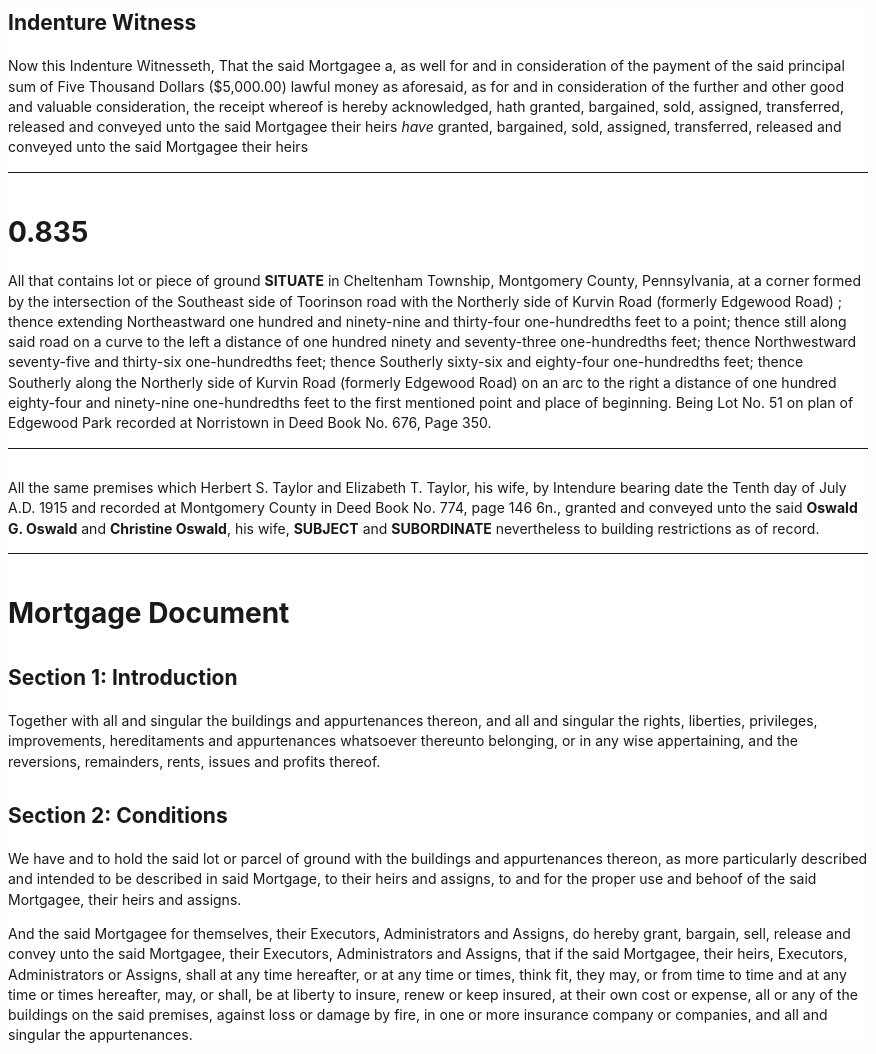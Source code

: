## Indenture Witness

Now this Indenture Witnesseth, That the said Mortgagee  a, as well for and in consideration of the payment of the said principal sum of Five Thousand Dollars ($5,000.00) lawful money as aforesaid, as for and in consideration of the further and other good and valuable consideration, the receipt whereof is hereby acknowledged, hath   granted, bargained, sold, assigned, transferred, released and conveyed unto the said Mortgagee   their heirs 
  _have_  granted, bargained, sold, assigned, transferred, released and conveyed unto the said Mortgagee   their heirs

---

# 0.835 
All that contains lot or piece of ground **SITUATE** in Cheltenham Township, Montgomery County, Pennsylvania, at a corner formed by the intersection of the Southeast side of Toorinson road with the Northerly side of Kurvin Road (formerly Edgewood Road) ; thence extending Northeastward one hundred and ninety-nine and thirty-four one-hundredths feet to a point; thence still along said road on a curve to the left a distance of one hundred ninety and seventy-three one-hundredths feet; thence Northwestward seventy-five and thirty-six one-hundredths feet; thence Southerly sixty-six and eighty-four one-hundredths feet; thence Southerly along the Northerly side of Kurvin Road (formerly Edgewood Road) on an arc to the right a distance of one hundred eighty-four and ninety-nine one-hundredths feet to the first mentioned point and place of beginning. Being Lot No. 51 on plan of Edgewood Park recorded at Norristown in Deed Book No. 676, Page 350.

---
## 
All the same premises which Herbert S. Taylor and Elizabeth T. Taylor, his wife, by Intendure bearing date the Tenth day of July A.D. 1915 and recorded at Montgomery County in Deed Book No. 774, page 146 6n., granted and conveyed unto the said **Oswald G. Oswald** and **Christine Oswald**, his wife, **SUBJECT** and **SUBORDINATE** nevertheless to building restrictions as of record.

---

# Mortgage Document

## Section 1: Introduction

Together with all and singular the buildings and appurtenances thereon, and all and singular the rights, liberties, privileges, improvements, hereditaments and appurtenances whatsoever thereunto belonging, or in any wise appertaining, and the reversions, remainders, rents, issues and profits thereof.

## Section 2: Conditions

We have and to hold the said lot or parcel of ground with the buildings and appurtenances thereon, as more particularly described and intended to be described in said Mortgage, to their heirs and assigns, to and for the proper use and behoof of the said Mortgagee, their heirs and assigns.

And the said Mortgagee for themselves, their Executors, Administrators and Assigns, do hereby grant, bargain, sell, release and convey unto the said Mortgagee, their Executors, Administrators and Assigns, that if the said Mortgagee, their heirs, Executors, Administrators or Assigns, shall at any time hereafter, or at any time or times, think fit, they may, or from time to time and at any time or times hereafter, may, or shall, be at liberty to insure, renew or keep insured, at their own cost or expense, all or any of the buildings on the said premises, against loss or damage by fire, in one or more insurance company or companies, and all and singular the appurtenances.
